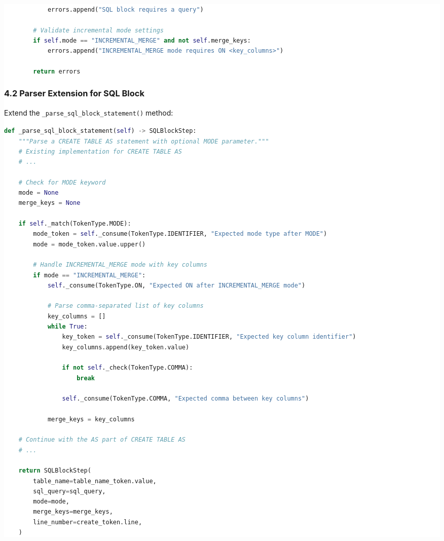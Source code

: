 ```python
            errors.append("SQL block requires a query")
            
        # Validate incremental mode settings
        if self.mode == "INCREMENTAL_MERGE" and not self.merge_keys:
            errors.append("INCREMENTAL_MERGE mode requires ON <key_columns>")
        
        return errors
```

### 4.2 Parser Extension for SQL Block

Extend the `_parse_sql_block_statement()` method:

```python
def _parse_sql_block_statement(self) -> SQLBlockStep:
    """Parse a CREATE TABLE AS statement with optional MODE parameter."""
    # Existing implementation for CREATE TABLE AS
    # ...
    
    # Check for MODE keyword
    mode = None
    merge_keys = None
    
    if self._match(TokenType.MODE):
        mode_token = self._consume(TokenType.IDENTIFIER, "Expected mode type after MODE")
        mode = mode_token.value.upper()
        
        # Handle INCREMENTAL_MERGE mode with key columns
        if mode == "INCREMENTAL_MERGE":
            self._consume(TokenType.ON, "Expected ON after INCREMENTAL_MERGE mode")
            
            # Parse comma-separated list of key columns
            key_columns = []
            while True:
                key_token = self._consume(TokenType.IDENTIFIER, "Expected key column identifier")
                key_columns.append(key_token.value)
                
                if not self._check(TokenType.COMMA):
                    break
                    
                self._consume(TokenType.COMMA, "Expected comma between key columns")
            
            merge_keys = key_columns
    
    # Continue with the AS part of CREATE TABLE AS
    # ...
    
    return SQLBlockStep(
        table_name=table_name_token.value,
        sql_query=sql_query,
        mode=mode,
        merge_keys=merge_keys,
        line_number=create_token.line,
    )
```
